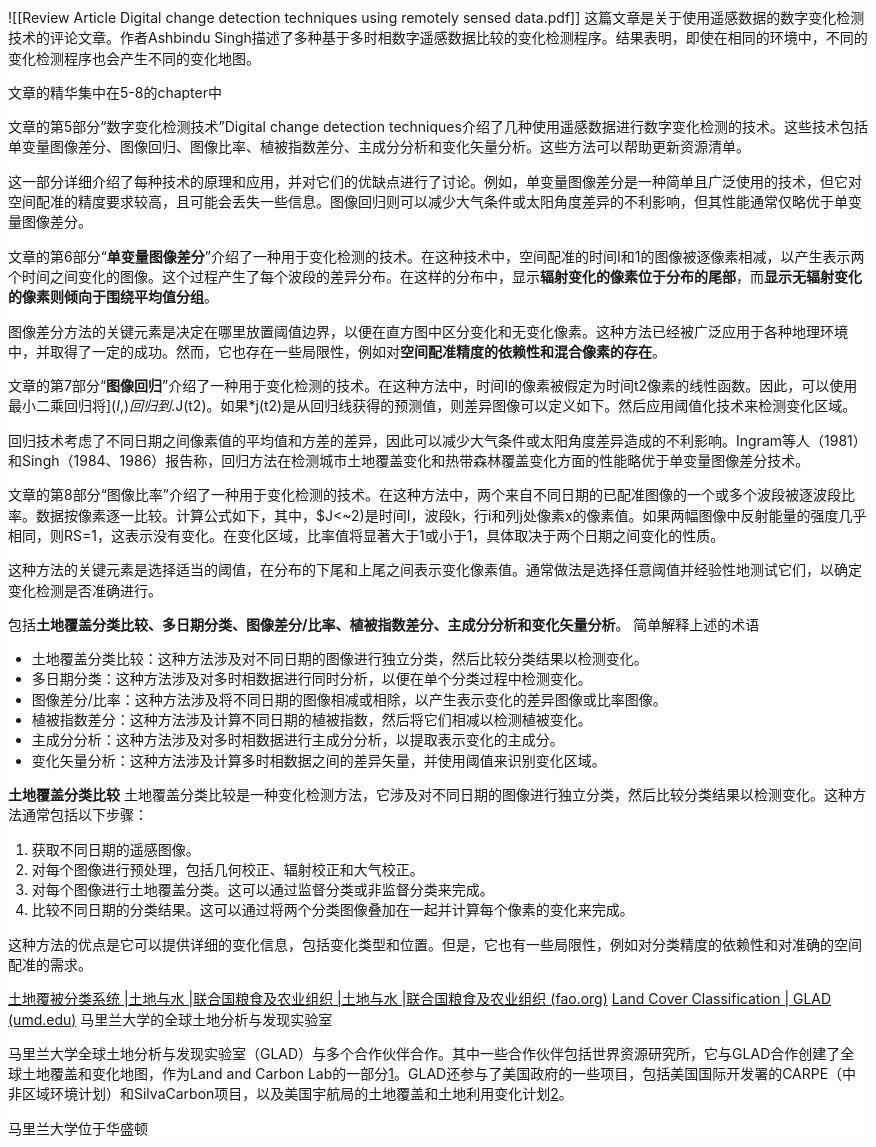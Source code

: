 ![[Review Article Digital change detection techniques using remotely sensed data.pdf]]
这篇文章是关于使用遥感数据的数字变化检测技术的评论文章。作者Ashbindu Singh描述了多种基于多时相数字遥感数据比较的变化检测程序。结果表明，即使在相同的环境中，不同的变化检测程序也会产生不同的变化地图。

文章的精华集中在5-8的chapter中

文章的第5部分“数字变化检测技术”Digital change detection techniques介绍了几种使用遥感数据进行数字变化检测的技术。这些技术包括单变量图像差分、图像回归、图像比率、植被指数差分、主成分分析和变化矢量分析。这些方法可以帮助更新资源清单。

这一部分详细介绍了每种技术的原理和应用，并对它们的优缺点进行了讨论。例如，单变量图像差分是一种简单且广泛使用的技术，但它对空间配准的精度要求较高，且可能会丢失一些信息。图像回归则可以减少大气条件或太阳角度差异的不利影响，但其性能通常仅略优于单变量图像差分。

文章的第6部分“**单变量图像差分**”介绍了一种用于变化检测的技术。在这种技术中，空间配准的时间I和1的图像被逐像素相减，以产生表示两个时间之间变化的图像。这个过程产生了每个波段的差异分布。在这样的分布中，显示**辐射变化的像素位于分布的尾部**，而**显示无辐射变化的像素则倾向于围绕平均值分组**。

图像差分方法的关键元素是决定在哪里放置阈值边界，以便在直方图中区分变化和无变化像素。这种方法已经被广泛应用于各种地理环境中，并取得了一定的成功。然而，它也存在一些局限性，例如对**空间配准精度的依赖性和混合像素的存在**。

文章的第7部分“**图像回归**”介绍了一种用于变化检测的技术。在这种方法中，时间I的像素被假定为时间t2像素的线性函数。因此，可以使用最小二乘回归将$](I,)回归到.$J(t2)。如果*j(t2)是从回归线获得的预测值，则差异图像可以定义如下。然后应用阈值化技术来检测变化区域。

回归技术考虑了不同日期之间像素值的平均值和方差的差异，因此可以减少大气条件或太阳角度差异造成的不利影响。Ingram等人（1981）和Singh（1984、1986）报告称，回归方法在检测城市土地覆盖变化和热带森林覆盖变化方面的性能略优于单变量图像差分技术。

文章的第8部分“图像比率”介绍了一种用于变化检测的技术。在这种方法中，两个来自不同日期的已配准图像的一个或多个波段被逐波段比率。数据按像素逐一比较。计算公式如下，其中，$J<~2)是时间I，波段k，行i和列j处像素x的像素值。如果两幅图像中反射能量的强度几乎相同，则RS=1，这表示没有变化。在变化区域，比率值将显著大于1或小于1，具体取决于两个日期之间变化的性质。

这种方法的关键元素是选择适当的阈值，在分布的下尾和上尾之间表示变化像素值。通常做法是选择任意阈值并经验性地测试它们，以确定变化检测是否准确进行。

包括**土地覆盖分类比较、多日期分类、图像差分/比率、植被指数差分、主成分分析和变化矢量分析**。
简单解释上述的术语
-   土地覆盖分类比较：这种方法涉及对不同日期的图像进行独立分类，然后比较分类结果以检测变化。
-   多日期分类：这种方法涉及对多时相数据进行同时分析，以便在单个分类过程中检测变化。
-   图像差分/比率：这种方法涉及将不同日期的图像相减或相除，以产生表示变化的差异图像或比率图像。
-   植被指数差分：这种方法涉及计算不同日期的植被指数，然后将它们相减以检测植被变化。
-   主成分分析：这种方法涉及对多时相数据进行主成分分析，以提取表示变化的主成分。
-   变化矢量分析：这种方法涉及计算多时相数据之间的差异矢量，并使用阈值来识别变化区域。

**土地覆盖分类比较**
土地覆盖分类比较是一种变化检测方法，它涉及对不同日期的图像进行独立分类，然后比较分类结果以检测变化。这种方法通常包括以下步骤：

1.  获取不同日期的遥感图像。
2.  对每个图像进行预处理，包括几何校正、辐射校正和大气校正。
3.  对每个图像进行土地覆盖分类。这可以通过监督分类或非监督分类来完成。
4.  比较不同日期的分类结果。这可以通过将两个分类图像叠加在一起并计算每个像素的变化来完成。

这种方法的优点是它可以提供详细的变化信息，包括变化类型和位置。但是，它也有一些局限性，例如对分类精度的依赖性和对准确的空间配准的需求。

[土地覆被分类系统 |土地与水 |联合国粮食及农业组织 |土地与水 |联合国粮食及农业组织 (fao.org)](https://www.fao.org/land-water/land/land-governance/land-resources-planning-toolbox/category/details/en/c/1036361/)
[Land Cover Classification | GLAD (umd.edu)](https://glad.umd.edu/ard/land-cover-classification)
马里兰大学的全球土地分析与发现实验室

马里兰大学全球土地分析与发现实验室（GLAD）与多个合作伙伴合作。其中一些合作伙伴包括世界资源研究所，它与GLAD合作创建了全球土地覆盖和变化地图，作为Land and Carbon Lab的一部分[1](https://glad.umd.edu/)。GLAD还参与了美国政府的一些项目，包括美国国际开发署的CARPE（中非区域环境计划）和SilvaCarbon项目，以及美国宇航局的土地覆盖和土地利用变化计划[2](https://glad.umd.edu/aboutus)。

马里兰大学位于华盛顿
